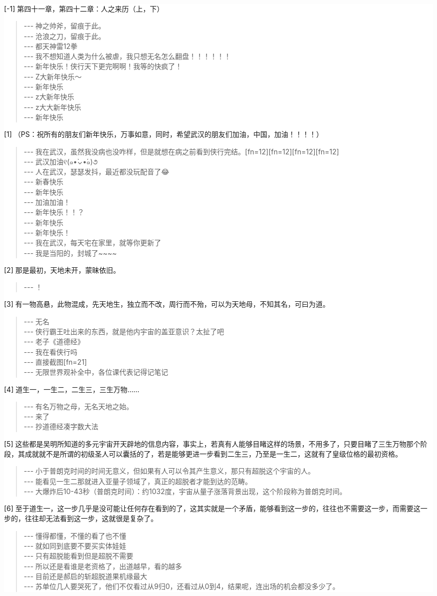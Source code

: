 
[-1] 第四十一章，第四十二章：人之来历（上，下）
>--- 神之帅斧，留痕于此。<br>
>--- 沧浪之刀，留痕于此。<br>
>--- 都天神雷12拳<br>
>--- 我不想知道人类为什么被虐，我只想无名怎么翻盘！！！！！！<br>
>--- 新年快乐！侠行天下更完啊啊！我等的快疯了！<br>
>--- Z大新年快乐～<br>
>--- 新年快乐<br>
>--- z大新年快乐<br>
>--- z大大新年快乐<br>
>--- 新年快乐<br>

[1] （PS：祝所有的朋友们新年快乐，万事如意，同时，希望武汉的朋友们加油，中国，加油！！！！）
>--- 我在武汉，虽然我没病也没咋样，但是就想在病之前看到侠行完结。[fn=12][fn=12][fn=12][fn=12]<br>
>--- 武汉加油୧(๑•̀⌄•́๑)૭<br>
>--- 人在武汉，瑟瑟发抖，最近都没玩配音了😂<br>
>--- 新春快乐<br>
>--- 新年快乐<br>
>--- 加油加油！<br>
>--- 新年快乐！！？<br>
>--- 新年快乐<br>
>--- 新年快乐！<br>
>--- 我在武汉，每天宅在家里，就等你更新了<br>
>--- 我是当阳的，封城了~~~~<br>

[2] 那是最初，天地未开，蒙昧依旧。
>--- ！<br>

[3] 有一物高悬，此物混成，先天地生，独立而不改，周行而不殆，可以为天地母，不知其名，可曰为道。
>--- 无名<br>
>--- 侠行霸王吐出来的东西，就是他内宇宙的盖亚意识？太扯了吧<br>
>--- 老子《道德经》<br>
>--- 我在看侠行吗<br>
>--- 直接截图[fn=21]<br>
>--- 无限世界观补全中，各位课代表记得记笔记<br>

[4] 道生一，一生二，二生三，三生万物……
>--- 有名万物之母，无名天地之始。<br>
>--- 来了<br>
>--- 抄道德经凑字数大法<br>

[5] 这些都是吴明所知道的多元宇宙开天辟地的信息内容，事实上，若真有人能够目睹这样的场景，不用多了，只要目睹了三生万物那个阶段，其成就就不是所谓的初级圣人可以囊括的了，若是能够更进一步看到二生三，乃至是一生二，这就有了皇级位格的最初资格。
>--- 小于普朗克时间的时间无意义，但如果有人可以令其产生意义，那只有超脱这个宇宙的人。<br>
>--- 能看见一生二那就进入亚量子领域了，真正的超脱者才能到达的范畴。<br>
>--- 大爆炸后10-43秒（普朗克时间）：约1032度，宇宙从量子涨落背景出现，这个阶段称为普朗克时间。<br>

[6] 至于道生一，这一步几乎是没可能让任何存在看到的了，这其实就是一个矛盾，能够看到这一步的，往往也不需要这一步，而需要这一步的，往往却无法看到这一步，这就很是复杂了。
>--- 懂得都懂，不懂的看了也不懂<br>
>--- 就如同到底要不要买实体娃娃<br>
>--- 只有超脱能看到但是超脱不需要<br>
>--- 所以还是看谁是老资格了，出道越早，看的越多<br>
>--- 目前还是郝启的斩超脱道果机缘最大<br>
>--- 苏单位几人要哭死了，他们不仅看过从9归0，还看过从0到4，结果呢，连出场的机会都没多少了。<br>
